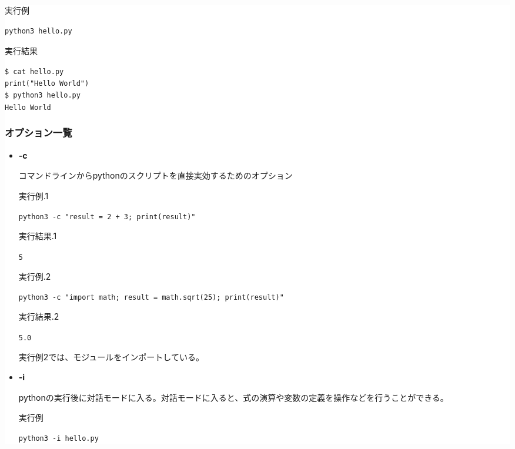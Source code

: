 



  実行例 [](変更しない)
  
  ```
  python3 hello.py
  ```


  実行結果　[](変更しない)


  ```
  $ cat hello.py
  print("Hello World")
  $ python3 hello.py
  Hello World
  ```

### オプション一覧


- **-c**
  
  コマンドラインからpythonのスクリプトを直接実効するためのオプション

  実行例.1 [](変更しない)
  
  ```
  python3 -c "result = 2 + 3; print(result)"
  
  ```


  実行結果.1　[](変更しない)


  ```
  5
  ```
  実行例.2　[](変更しない)
  
  ```
  python3 -c "import math; result = math.sqrt(25); print(result)"
  ```


  実行結果.2　[](変更しない)


  ```
  5.0
  ```
  実行例2では、モジュールをインポートしている。
- **-i** 
    
  pythonの実行後に対話モードに入る。対話モードに入ると、式の演算や変数の定義を操作などを行うことができる。
  
  実行例　[](変更しない)
  
  ```
  python3 -i hello.py 
  ```
